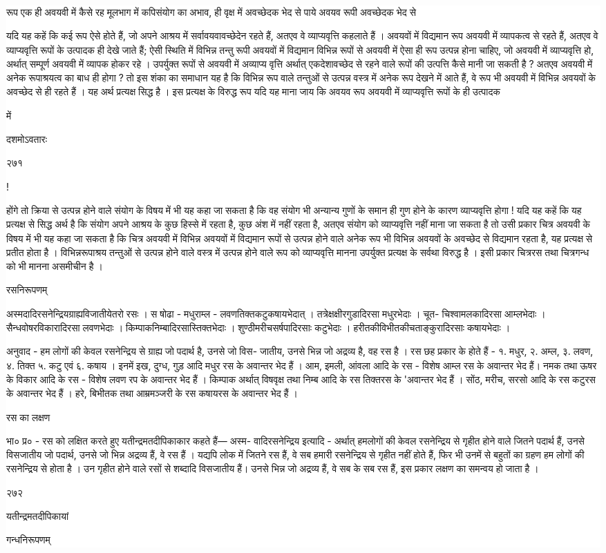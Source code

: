रूप एक ही अवयवी में कैसे रह मूलभाग में कपिसंयोग का अभाव, ही वृक्ष में अवच्छेदक भेद से पाये अवयव रूपी अवच्छेदक भेद से 

यदि यह कहें कि कई रूप ऐसे होते हैं, जो अपने आश्रय में सर्वावयवावच्छेदेन रहते हैं, अतएव वे व्याप्यवृत्ति कहलाते हैं । अवयवों में विद्यमान रूप अवयवी में व्यापकत्व से रहते हैं, अतएव वे व्याप्यवृत्ति रूपों के उत्पादक ही देखे जाते हैं; ऐसी स्थिति में विभिन्न तन्तु रूपी अवयवों में विद्यमान विभिन्न रूपों से अवयवी में ऐसा ही रूप उत्पन्न होना चाहिए, जो अवयवी में व्याप्यवृत्ति हो, अर्थात् सम्पूर्ण अवयवी में व्यापक होकर रहे । उपर्युक्त रूपों से अवयवी में अव्याप्य वृत्ति अर्थात् एकदेशावच्छेद से रहने वाले रूपों की उत्पत्ति कैसे मानी जा सकती है ? अतएव अवयवी में अनेक रूपाश्रयत्व का बाध ही होगा ? तो इस शंका का समाधान यह है कि विभिन्न रूप वाले तन्तुओं से उत्पन्न वस्त्र में अनेक रूप देखने में आते हैं, वे रूप भी अवयवी में विभिन्न अवयवों के अवच्छेद से ही रहते हैं । यह अर्थ प्रत्यक्ष सिद्ध है । इस प्रत्यक्ष के विरुद्ध रूप यदि यह माना जाय कि अवयव रूप अवयवी में व्याप्यवृत्ति रूपों के ही उत्पादक 

में 

दशमोऽवतारः 

२७१ 

! 

होंगे तो क्रिया से उत्पन्न होने वाले संयोग के विषय में भी यह कहा जा सकता है कि वह संयोग भी अन्यान्य गुणों के समान ही गुण होने के कारण व्याप्यवृत्ति होगा ! यदि यह कहें कि यह प्रत्यक्ष से सिद्ध अर्थ है कि संयोग अपने आश्रय के कुछ हिस्से में रहता है, कुछ अंश में नहीं रहता है, अतएव संयोग को व्याप्यवृत्ति नहीं माना जा सकता है तो उसी प्रकार चित्र अवयवी के विषय में भी यह कहा जा सकता है कि चित्र अवयवी में विभिन्न अवयवों में विद्यमान रूपों से उत्पन्न होने वाले अनेक रूप भी विभिन्न अवयवों के अवच्छेद से विद्यमान रहता है, यह प्रत्यक्ष से प्रतीत होता है । विभिन्नरूपाश्रय तन्तुओं से उत्पन्न होने वाले वस्त्र में उत्पन्न होने वाले रूप को व्याप्यवृत्ति मानना उपर्युक्त प्रत्यक्ष के सर्वथा विरुद्ध है । इसी प्रकार चित्ररस तथा चित्रगन्ध को भी मानना असमीचीन है । 

रसनिरूपणम् 

अस्मदादिरसनेन्द्रियग्राह्यविजातीयेतरो रसः । स षोढा - मधुराम्ल - लवणतिक्तकटुकषायभेदात् । तत्रेक्षक्षीरगुडादिरसा मधुरभेदाः । चूत- चिश्वामलकादिरसा आम्लभेदाः । सैन्धवोषरविकारादिरसा लवणभेदाः । किम्पाकनिम्बादिरसास्तिक्तभेदाः । शुण्ठीमरीचसर्षपादिरसाः कटुभेदाः । हरीतकीविभीतकीचताङ्कुरादिरसाः कषायभेदाः । 

अनुवाद - हम लोगों की केवल रसनेन्द्रिय से ग्राह्य जो पदार्थ है, उनसे जो विस- जातीय, उनसे भिन्न जो अद्रव्य है, वह रस है । रस छह प्रकार के होते हैं - १. मधुर, २. अम्ल, ३. लवण, ४. तिक्त ५. कटु एवं ६. कषाय । इनमें इख, दुग्ध, गुड़ आदि मधुर रस के अवान्तर भेद हैं । आम, इमली, आंवला आदि के रस - विशेष आम्ल रस के अवान्तर भेद हैं। नमक तथा ऊषर के विकार आदि के रस - विशेष लवण रप के अवान्तर भेद हैं । किम्पाक अर्थात् विषवृक्ष तथा निम्ब आदि के रस तिक्तरस के 'अवान्तर भेद हैं । सोंठ, मरीच, सरसो आदि के रस कटुरस के अवान्तर भेद हैं । हरे, बिभीतक तथा आम्रमञ्जरी के रस कषायरस के अवान्तर भेद हैं । 

रस का लक्षण 

भा० प्र० - रस को लक्षित करते हुए यतीन्द्रमतदीपिकाकार कहते हैं— अस्म- वादिरसनेन्द्रिय इत्यादि - अर्थात् हमलोगों की केवल रसनेन्द्रिय से गृहीत होने वाले जितने पदार्थ हैं, उनसे विसजातीय जो पदार्थ, उनसे जो भिन्न अद्रव्य हैं, वे रस हैं । यद्यपि लोक में जितने रस हैं, वे सब हमारी रसनेन्द्रिय से गृहीत नहीं होते हैं, फिर भी उनमें से बहुतों का ग्रहण हम लोगों की रसनेन्द्रिय से होता है । उन गृहीत होने वाले रसों से शब्दादि विसजातीय हैं। उनसे भिन्न जो अद्रव्य हैं, वे सब के सब रस हैं, इस प्रकार लक्षण का समन्वय हो जाता है । 

२७२ 

यतीन्द्रमतदीपिकायां 

गन्धनिरूपणम् 
